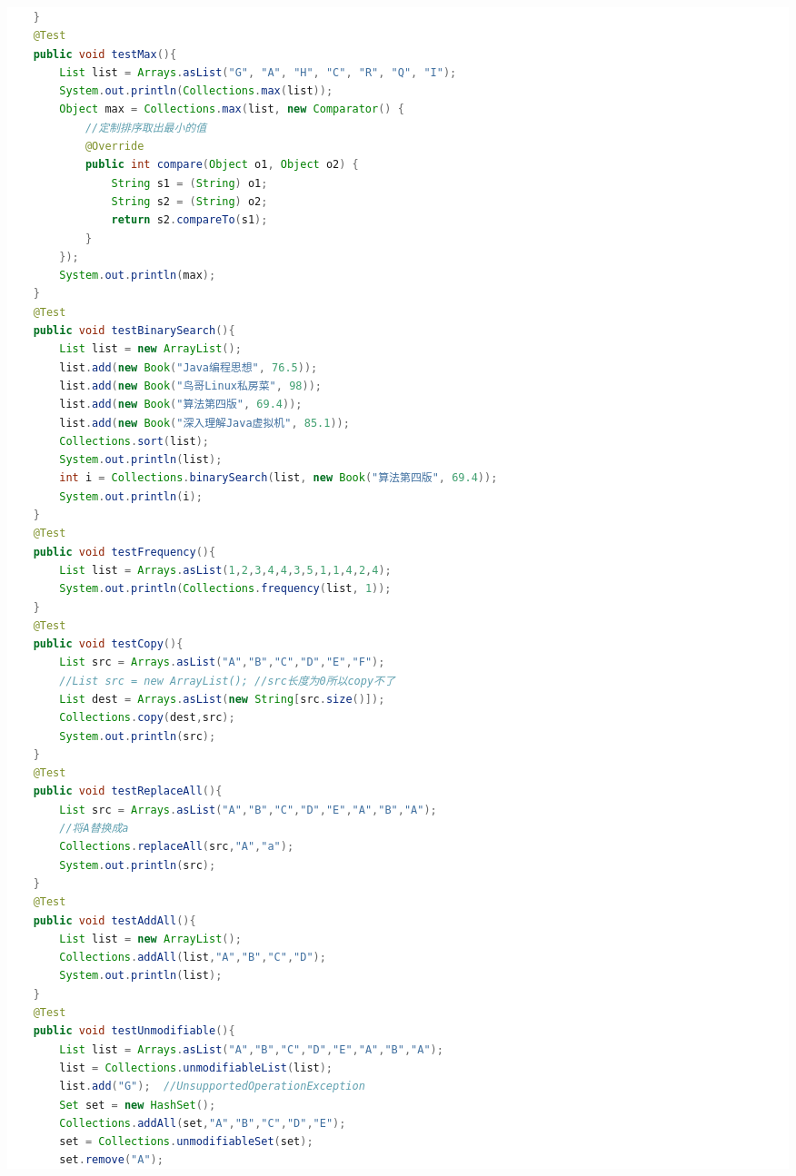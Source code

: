 ```java
    }
    @Test
    public void testMax(){
        List list = Arrays.asList("G", "A", "H", "C", "R", "Q", "I");
        System.out.println(Collections.max(list));
        Object max = Collections.max(list, new Comparator() {
            //定制排序取出最小的值
            @Override
            public int compare(Object o1, Object o2) {
                String s1 = (String) o1;
                String s2 = (String) o2;
                return s2.compareTo(s1);
            }
        });
        System.out.println(max);
    }
    @Test
    public void testBinarySearch(){
        List list = new ArrayList();
        list.add(new Book("Java编程思想", 76.5));
        list.add(new Book("鸟哥Linux私房菜", 98));
        list.add(new Book("算法第四版", 69.4));
        list.add(new Book("深入理解Java虚拟机", 85.1));
        Collections.sort(list);
        System.out.println(list);
        int i = Collections.binarySearch(list, new Book("算法第四版", 69.4));
        System.out.println(i);
    }
    @Test
    public void testFrequency(){
        List list = Arrays.asList(1,2,3,4,4,3,5,1,1,4,2,4);
        System.out.println(Collections.frequency(list, 1));
    }
    @Test
    public void testCopy(){
        List src = Arrays.asList("A","B","C","D","E","F");
        //List src = new ArrayList(); //src长度为0所以copy不了
        List dest = Arrays.asList(new String[src.size()]);
        Collections.copy(dest,src);
        System.out.println(src);
    }
    @Test
    public void testReplaceAll(){
        List src = Arrays.asList("A","B","C","D","E","A","B","A");
        //将A替换成a
        Collections.replaceAll(src,"A","a");
        System.out.println(src);
    }
    @Test
    public void testAddAll(){
        List list = new ArrayList();
        Collections.addAll(list,"A","B","C","D");
        System.out.println(list);
    }
    @Test
    public void testUnmodifiable(){
        List list = Arrays.asList("A","B","C","D","E","A","B","A");
        list = Collections.unmodifiableList(list);
        list.add("G");  //UnsupportedOperationException
        Set set = new HashSet();
        Collections.addAll(set,"A","B","C","D","E");
        set = Collections.unmodifiableSet(set);
        set.remove("A");
```